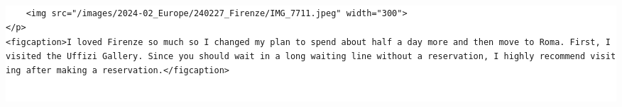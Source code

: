 		<img src="/images/2024-02_Europe/240227_Firenze/IMG_7711.jpeg" width="300">
	</p>
	<figcaption>I loved Firenze so much so I changed my plan to spend about half a day more and then move to Roma. First, I visited the Uffizi Gallery. Since you should wait in a long waiting line without a reservation, I highly recommend visiting after making a reservation.</figcaption>
</figure>
<br>

